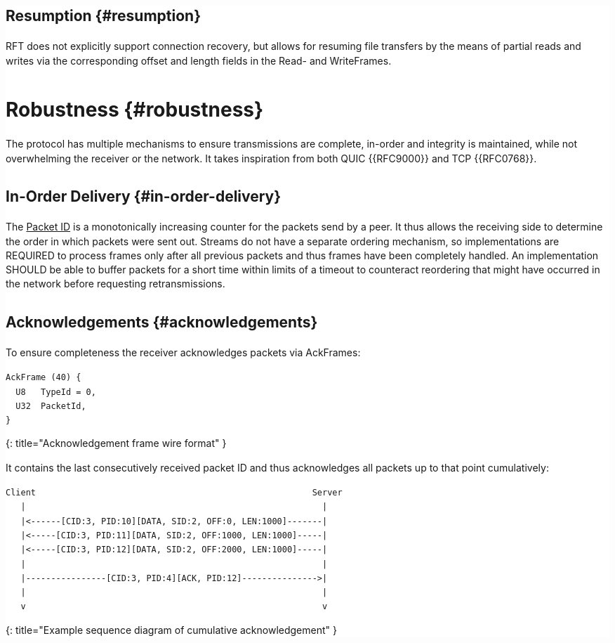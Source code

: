 ## Resumption {#resumption}

RFT does not explicitly support connection recovery, but allows for resuming
file transfers by the means of partial reads and writes via the corresponding
offset and length fields in the Read- and WriteFrames.

# Robustness {#robustness}

The protocol has multiple mechanisms to ensure transmissions are complete,
in-order and integrity is maintained, while not overwhelming the receiver
or the network. It takes inspiration from both QUIC {{RFC9000}} and TCP
{{RFC0768}}.

## In-Order Delivery {#in-order-delivery}

The [Packet ID](#packet-id) is a monotonically increasing counter for the packets send
by a peer. It thus allows the receiving side to determine the order in which
packets were sent out. Streams do not have a separate ordering mechanism, so
implementations are REQUIRED to process frames only after all previous packets
and thus frames have been completely handled. An implementation SHOULD be able
to buffer packets for a short time within limits of a timeout to counteract
reordering that might have occurred in the network before requesting
retransmissions.

## Acknowledgements {#acknowledgements}

To ensure completeness the receiver acknowledges packets via AckFrames:

~~~~ language-REPLACE/DELETE
AckFrame (40) {
  U8   TypeId = 0,
  U32  PacketId,
}
~~~~
{: title="Acknowledgement frame wire format" }

It contains the last consecutively received packet ID and thus acknowledges
all packets up to that point cumulatively:

~~~~ LANGUAGE-REPLACE/DELETE
Client                                                       Server
   |                                                           |
   |<------[CID:3, PID:10][DATA, SID:2, OFF:0, LEN:1000]-------|
   |<-----[CID:3, PID:11][DATA, SID:2, OFF:1000, LEN:1000]-----|
   |<-----[CID:3, PID:12][DATA, SID:2, OFF:2000, LEN:1000]-----|
   |                                                           |
   |----------------[CID:3, PID:4][ACK, PID:12]--------------->|
   |                                                           |
   v                                                           v
~~~~
{: title="Example sequence diagram of cumulative acknowledgement" }
